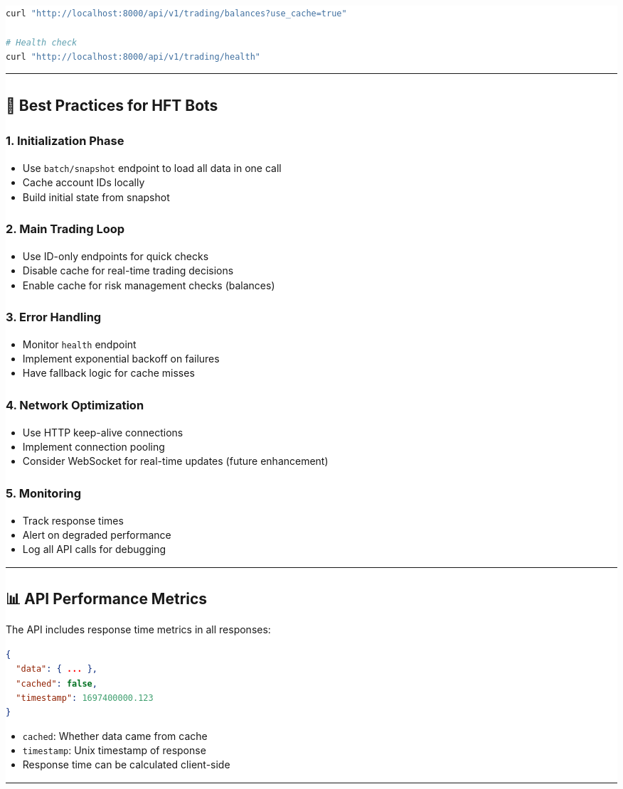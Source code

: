 ```bash
curl "http://localhost:8000/api/v1/trading/balances?use_cache=true"

# Health check
curl "http://localhost:8000/api/v1/trading/health"
```

---

## 🎯 Best Practices for HFT Bots

### 1. Initialization Phase
- Use `batch/snapshot` endpoint to load all data in one call
- Cache account IDs locally
- Build initial state from snapshot

### 2. Main Trading Loop
- Use ID-only endpoints for quick checks
- Disable cache for real-time trading decisions
- Enable cache for risk management checks (balances)

### 3. Error Handling
- Monitor `health` endpoint
- Implement exponential backoff on failures
- Have fallback logic for cache misses

### 4. Network Optimization
- Use HTTP keep-alive connections
- Implement connection pooling
- Consider WebSocket for real-time updates (future enhancement)

### 5. Monitoring
- Track response times
- Alert on degraded performance
- Log all API calls for debugging

---

## 📊 API Performance Metrics

The API includes response time metrics in all responses:

```json
{
  "data": { ... },
  "cached": false,
  "timestamp": 1697400000.123
}
```

- `cached`: Whether data came from cache
- `timestamp`: Unix timestamp of response
- Response time can be calculated client-side

---